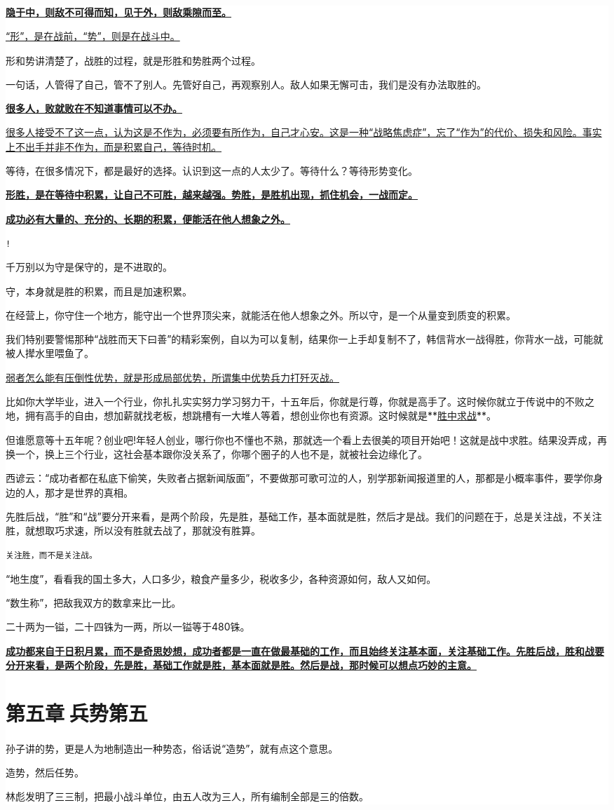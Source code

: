**<u>隐于中，则敌不可得而知，见于外，则敌乘隙而至。</u>**

<u>“形”，是在战前，“势”，则是在战斗中。</u>

形和势讲清楚了，战胜的过程，就是形胜和势胜两个过程。

一句话，人管得了自己，管不了别人。先管好自己，再观察别人。敌人如果无懈可击，我们是没有办法取胜的。

**<u>很多人，败就败在不知道事情可以不办。</u>**

<u>很多人接受不了这一点，认为这是不作为，必须要有所作为，自己才心安。这是一种“战略焦虑症”，忘了“作为”的代价、损失和风险。事实上不出手并非不作为，而是积累自己，等待时机。</u>

等待，在很多情况下，都是最好的选择。认识到这一点的人太少了。等待什么？等待形势变化。

**<u>形胜，是在等待中积累，让自己不可胜，越来越强。势胜，是胜机出现，抓住机会，一战而定。</u>**

**<u>成功必有大量的、充分的、长期的积累，便能活在他人想象之外。</u>**

```
!
```

千万别以为守是保守的，是不进取的。

守，本身就是胜的积累，而且是加速积累。

在经营上，你守住一个地方，能守出一个世界顶尖来，就能活在他人想象之外。所以守，是一个从量变到质变的积累。

我们特别要警惕那种“战胜而天下曰善”的精彩案例，自以为可以复制，结果你一上手却复制不了，韩信背水一战得胜，你背水一战，可能就被人撵水里喂鱼了。

<u>弱者怎么能有压倒性优势，就是形成局部优势，所谓集中优势兵力打歼灭战。</u>

比如你大学毕业，进入一个行业，你扎扎实实努力学习努力干，十五年后，你就是行尊，你就是高手了。这时候你就立于传说中的不败之地，拥有高手的自由，想加薪就找老板，想跳槽有一大堆人等着，想创业你也有资源。这时候就是**<u>胜中求战</u>**。

但谁愿意等十五年呢？创业吧!年轻人创业，哪行你也不懂也不熟，那就选一个看上去很美的项目开始吧！这就是战中求胜。结果没弄成，再换一个，换上三个行业，这社会基本跟你没关系了，你哪个圈子的人也不是，就被社会边缘化了。

西谚云：“成功者都在私底下偷笑，失败者占据新闻版面”，不要做那可歌可泣的人，别学那新闻报道里的人，那都是小概率事件，要学你身边的人，那才是世界的真相。

先胜后战，“胜”和“战”要分开来看，是两个阶段，先是胜，基础工作，基本面就是胜，然后才是战。我们的问题在于，总是关注战，不关注胜，就想取巧求速，所以没有胜就去战了，那就没有胜算。
```
关注胜，而不是关注战。
```

“地生度”，看看我的国土多大，人口多少，粮食产量多少，税收多少，各种资源如何，敌人又如何。

“数生称”，把敌我双方的数拿来比一比。

二十两为一镒，二十四铢为一两，所以一镒等于480铢。

**<u>成功都来自于日积月累，而不是奇思妙想，成功者都是一直在做最基础的工作，而且始终关注基本面，关注基础工作。先胜后战，胜和战要分开来看，是两个阶段，先是胜，基础工作就是胜，基本面就是胜。然后是战，那时候可以想点巧妙的主意。</u>**




# 第五章 兵势第五
孙子讲的势，更是人为地制造出一种势态，俗话说“造势”，就有点这个意思。

造势，然后任势。

林彪发明了三三制，把最小战斗单位，由五人改为三人，所有编制全部是三的倍数。
